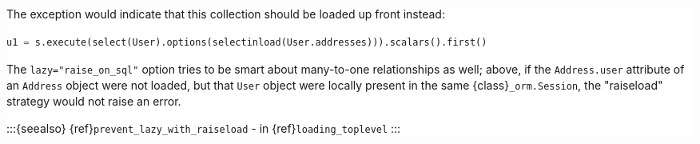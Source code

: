 The exception would indicate that this collection should be loaded up front
instead:

```python
u1 = s.execute(select(User).options(selectinload(User.addresses))).scalars().first()
```

The `lazy="raise_on_sql"` option tries to be smart about many-to-one
relationships as well; above, if the `Address.user` attribute of an
`Address` object were not loaded, but that `User` object were locally
present in the same {class}`_orm.Session`, the "raiseload" strategy would not
raise an error.

:::{seealso}
{ref}`prevent_lazy_with_raiseload` - in {ref}`loading_toplevel`
:::

